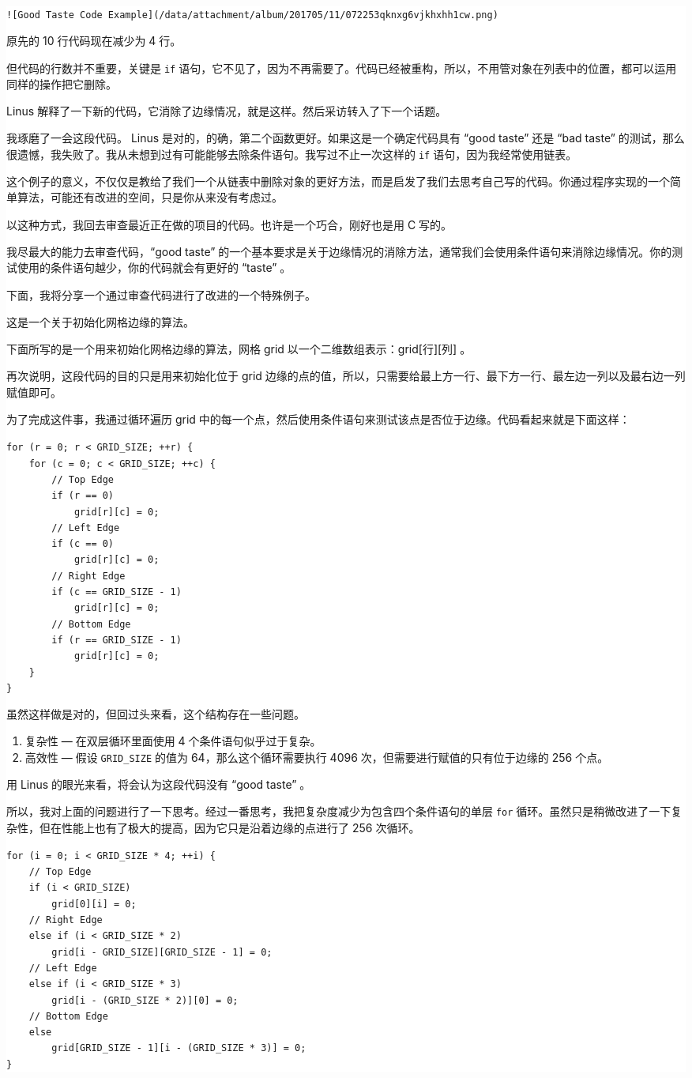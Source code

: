 `![Good Taste Code Example](/data/attachment/album/201705/11/072253qknxg6vjkhxhh1cw.png)`

原先的 10 行代码现在减少为 4 行。

但代码的行数并不重要，关键是 `if` 语句，它不见了，因为不再需要了。代码已经被重构，所以，不用管对象在列表中的位置，都可以运用同样的操作把它删除。

Linus 解释了一下新的代码，它消除了边缘情况，就是这样。然后采访转入了下一个话题。

我琢磨了一会这段代码。 Linus 是对的，的确，第二个函数更好。如果这是一个确定代码具有 “good taste” 还是 “bad taste” 的测试，那么很遗憾，我失败了。我从未想到过有可能能够去除条件语句。我写过不止一次这样的 `if` 语句，因为我经常使用链表。

这个例子的意义，不仅仅是教给了我们一个从链表中删除对象的更好方法，而是启发了我们去思考自己写的代码。你通过程序实现的一个简单算法，可能还有改进的空间，只是你从来没有考虑过。

以这种方式，我回去审查最近正在做的项目的代码。也许是一个巧合，刚好也是用 C 写的。

我尽最大的能力去审查代码，“good taste” 的一个基本要求是关于边缘情况的消除方法，通常我们会使用条件语句来消除边缘情况。你的测试使用的条件语句越少，你的代码就会有更好的 “taste” 。

下面，我将分享一个通过审查代码进行了改进的一个特殊例子。

这是一个关于初始化网格边缘的算法。

下面所写的是一个用来初始化网格边缘的算法，网格 grid 以一个二维数组表示：grid[行][列] 。

再次说明，这段代码的目的只是用来初始化位于 grid 边缘的点的值，所以，只需要给最上方一行、最下方一行、最左边一列以及最右边一列赋值即可。

为了完成这件事，我通过循环遍历 grid 中的每一个点，然后使用条件语句来测试该点是否位于边缘。代码看起来就是下面这样：

```shell
for (r = 0; r < GRID_SIZE; ++r) {
    for (c = 0; c < GRID_SIZE; ++c) {
        // Top Edge
        if (r == 0)
            grid[r][c] = 0;
        // Left Edge
        if (c == 0)
            grid[r][c] = 0;
        // Right Edge
        if (c == GRID_SIZE - 1)
            grid[r][c] = 0;
        // Bottom Edge
        if (r == GRID_SIZE - 1)
            grid[r][c] = 0;
    }
}
```

虽然这样做是对的，但回过头来看，这个结构存在一些问题。

1. 复杂性 — 在双层循环里面使用 4 个条件语句似乎过于复杂。
2. 高效性 — 假设 `GRID_SIZE` 的值为 64，那么这个循环需要执行 4096 次，但需要进行赋值的只有位于边缘的 256 个点。

用 Linus 的眼光来看，将会认为这段代码没有 “good taste” 。

所以，我对上面的问题进行了一下思考。经过一番思考，我把复杂度减少为包含四个条件语句的单层 `for` 循环。虽然只是稍微改进了一下复杂性，但在性能上也有了极大的提高，因为它只是沿着边缘的点进行了 256 次循环。

```shell
for (i = 0; i < GRID_SIZE * 4; ++i) {
    // Top Edge
    if (i < GRID_SIZE)
        grid[0][i] = 0;
    // Right Edge
    else if (i < GRID_SIZE * 2)
        grid[i - GRID_SIZE][GRID_SIZE - 1] = 0;
    // Left Edge
    else if (i < GRID_SIZE * 3)
        grid[i - (GRID_SIZE * 2)][0] = 0;
    // Bottom Edge
    else
        grid[GRID_SIZE - 1][i - (GRID_SIZE * 3)] = 0;
}
```
